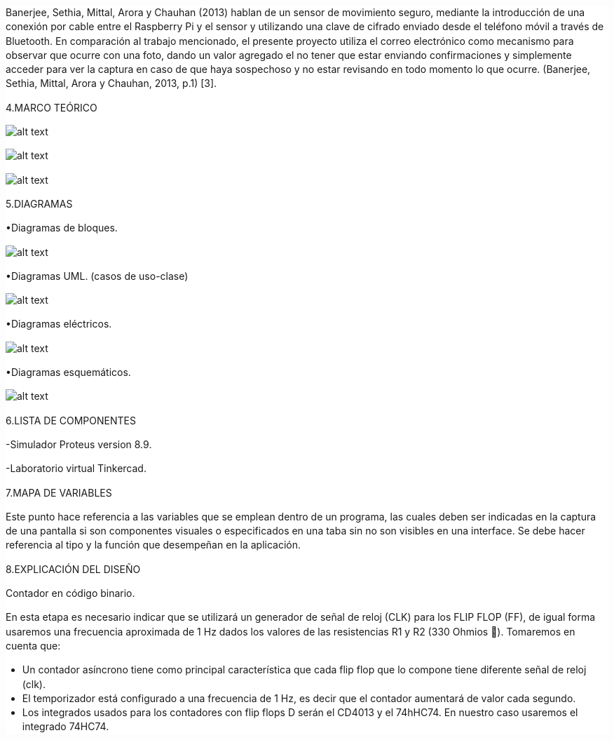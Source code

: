 Banerjee, Sethia, Mittal, Arora y Chauhan (2013) hablan de un sensor de movimiento seguro, mediante la introducción de una conexión por cable entre el Raspberry Pi y el sensor y utilizando una clave de cifrado enviado desde el teléfono móvil a través de Bluetooth. En comparación al trabajo mencionado, el presente proyecto utiliza el correo electrónico como mecanismo para observar que ocurre con una foto, dando un valor agregado el no tener que estar enviando confirmaciones y simplemente acceder para ver la captura en caso de que haya sospechoso y no estar revisando en todo momento lo que ocurre. (Banerjee, Sethia, Mittal, Arora y Chauhan, 2013, p.1) [3].


4.MARCO TEÓRICO


![alt text](https://github.com/Proyecto-Digitales/INFORME-N.2/blob/master/Img/marco%20teorico%201.png)

![alt text](https://github.com/Proyecto-Digitales/INFORME-N.2/blob/master/Img/marco%20teorico%203.png)

![alt text](https://github.com/Proyecto-Digitales/INFORME-N.2/blob/master/Img/marco%20teorico%202.png)

5.DIAGRAMAS

•Diagramas de bloques.

![alt text](https://github.com/Proyecto-Digitales/INFORME-N.2/blob/master/Img/diagrama1.jpg)

•Diagramas UML. (casos de uso-clase)

![alt text](https://github.com/Proyecto-Digitales/INFORME-N.2/blob/master/Img/diagrama2.jpg)

•Diagramas eléctricos.

![alt text](https://github.com/Proyecto-Digitales/INFORME-N.2/blob/master/Img/diagrama3.jpg)


•Diagramas esquemáticos.

![alt text](https://github.com/Proyecto-Digitales/INFORME-N.2/blob/master/Img/diagrama5.jpg)



6.LISTA DE COMPONENTES

-Simulador Proteus version 8.9.

-Laboratorio virtual Tinkercad.


7.MAPA DE VARIABLES

Este punto hace referencia a las variables que se emplean dentro de un programa, las cuales deben ser indicadas en la captura de una pantalla si son componentes visuales o especificados en una taba sin no son visibles en una interface. Se debe hacer referencia al tipo y la función que desempeñan en la aplicación.


8.EXPLICACIÓN DEL DISEÑO

Contador en código binario.

En esta etapa es necesario indicar que se utilizará un generador de señal de reloj (CLK) para los FLIP FLOP (FF), de igual forma usaremos una frecuencia aproximada de 1 Hz dados los valores de las resistencias R1 y R2 (330 Ohmios ).
Tomaremos en cuenta que:
- Un contador asíncrono tiene como principal característica que cada flip flop que lo compone tiene diferente señal de reloj (clk).
- El temporizador está configurado a una frecuencia de 1 Hz, es decir que el contador aumentará de valor cada segundo.
- Los integrados usados para los contadores con flip flops D serán el CD4013 y el 74hHC74. En nuestro caso usaremos el integrado 74HC74.
